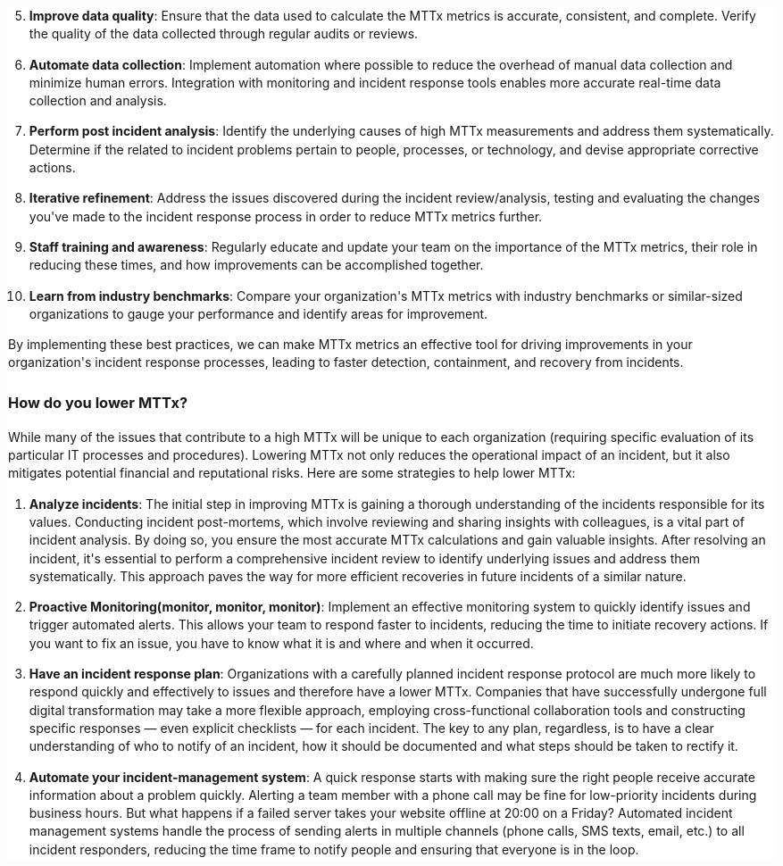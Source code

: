 5. **Improve data quality**: Ensure that the data used to calculate the MTTx metrics is accurate, consistent, and complete. Verify the quality of the data collected through regular audits or reviews.

6. **Automate data collection**: Implement automation where possible to reduce the overhead of manual data collection and minimize human errors. Integration with monitoring and incident response tools enables more accurate real-time data collection and analysis.

7. **Perform post incident analysis**: Identify the underlying causes of high MTTx measurements and address them systematically. Determine if the related to incident problems pertain to people, processes, or technology, and devise appropriate corrective actions.

8. **Iterative refinement**: Address the issues discovered during the incident review/analysis, testing and evaluating the changes you've made to the incident response process in order to reduce MTTx metrics further.

9. **Staff training and awareness**: Regularly educate and update your team on the importance of the MTTx metrics, their role in reducing these times, and how improvements can be accomplished together.

10. **Learn from industry benchmarks**: Compare your organization's MTTx metrics with industry benchmarks or similar-sized organizations to gauge your performance and identify areas for improvement.

By implementing these best practices, we can make MTTx metrics an effective tool for driving improvements in your organization's incident response processes, leading to faster detection, containment, and recovery from incidents.

### How do you lower MTTx?

While many of the issues that contribute to a high MTTx will be unique to each organization (requiring specific evaluation of its particular IT processes and procedures). Lowering MTTx not only reduces the operational impact of an incident, but it also mitigates potential financial and reputational risks. Here are some strategies to help lower MTTx:

1. **Analyze incidents**: The initial step in improving MTTx is gaining a thorough understanding of the incidents responsible for its values. Conducting incident post-mortems, which involve reviewing and sharing insights with colleagues, is a vital part of incident analysis. By doing so, you ensure the most accurate MTTx calculations and gain valuable insights. After resolving an incident, it's essential to perform a comprehensive incident review to identify underlying issues and address them systematically. This approach paves the way for more efficient recoveries in future incidents of a similar nature.

3. **Proactive Monitoring(monitor, monitor, monitor)**: Implement an effective monitoring system to quickly identify issues and trigger automated alerts. This allows your team to respond faster to incidents, reducing the time to initiate recovery actions. If you want to fix an issue, you have to know what it is and where and when it occurred.

5. **Have an incident response plan**: Organizations with a carefully planned incident response protocol are much more likely to respond quickly and effectively to issues and therefore have a lower MTTx. Companies that have successfully undergone full digital transformation may take a more flexible approach, employing cross-functional collaboration tools and constructing specific responses — even explicit checklists — for each incident. The key to any plan, regardless, is to have a clear understanding of who to notify of an incident, how it should be documented and what steps should be taken to rectify it.

6. **Automate your incident-management system**: A quick response starts with making sure the right people receive accurate information about a problem quickly. Alerting a team member with a phone call may be fine for low-priority incidents during business hours. But what happens if a failed server takes your website offline at 20:00 on a Friday? Automated incident management systems handle the process of sending alerts in multiple channels (phone calls, SMS texts, email, etc.) to all incident responders, reducing the time frame to notify people and ensuring that everyone is in the loop.
